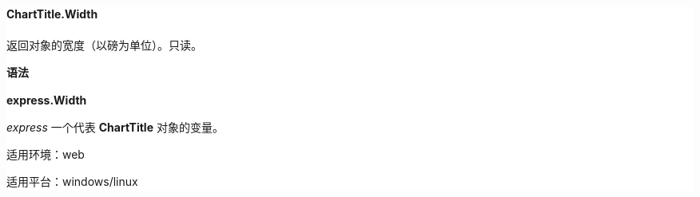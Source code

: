 #### **ChartTitle.Width**

返回对象的宽度（以磅为单位）。只读。

**语法**

**express.Width**

*express*   一个代表 **ChartTitle** 对象的变量。

适用环境：web

适用平台：windows/linux